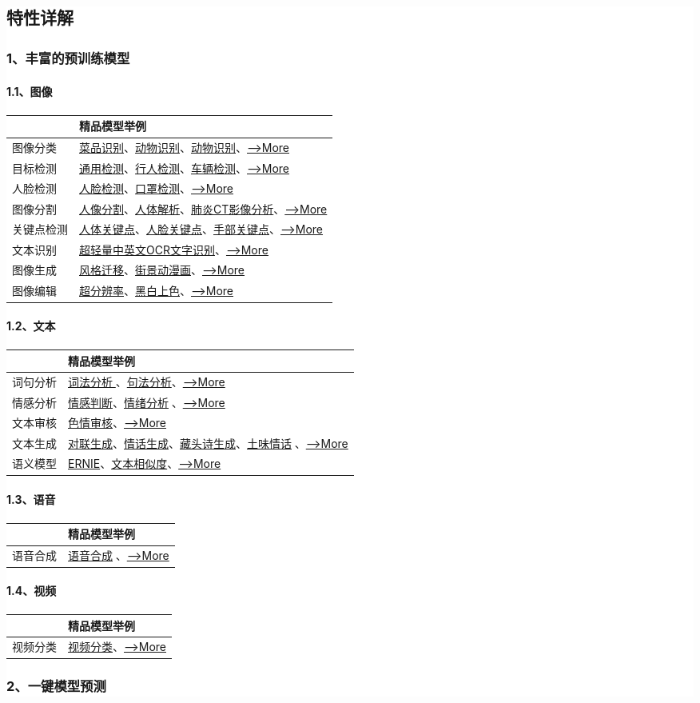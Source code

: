## 特性详解
<a name="丰富的预训练模型"></a>

### 1、丰富的预训练模型

#### 1.1、图像

|            | **精品模型举例**                                             |
| ---------- | :----------------------------------------------------------- |
| 图像分类 | [菜品识别](https://www.paddlepaddle.org.cn/hubdetail?name=resnet50_vd_dishes&en_category=ImageClassification)、[动物识别](https://www.paddlepaddle.org.cn/hubdetail?name=resnet50_vd_animals&en_category=ImageClassification)、[动物识别](https://www.paddlepaddle.org.cn/hubdetail?name=resnet50_vd_animals&en_category=ImageClassification)、[-->More](../modules/image/classification/README.md) |
| 目标检测   | [通用检测](https://www.paddlepaddle.org.cn/hubdetail?name=yolov3_darknet53_coco2017&en_category=ObjectDetection)、[行人检测](https://www.paddlepaddle.org.cn/hubdetail?name=yolov3_darknet53_pedestrian&en_category=ObjectDetection)、[车辆检测](https://www.paddlepaddle.org.cn/hubdetail?name=yolov3_darknet53_vehicles&en_category=ObjectDetection)、[-->More](../modules/image/object_detection/README.md) |
| 人脸检测 | [人脸检测](https://www.paddlepaddle.org.cn/hubdetail?name=pyramidbox_lite_server&en_category=FaceDetection)、[口罩检测](https://www.paddlepaddle.org.cn/hubdetail?name=pyramidbox_lite_server_mask&en_category=FaceDetection)、[-->More](../modules/image/face_detection/README.md) |
| 图像分割   | [人像分割](https://www.paddlepaddle.org.cn/hubdetail?name=deeplabv3p_xception65_humanseg&en_category=ImageSegmentation)、[人体解析](https://www.paddlepaddle.org.cn/hubdetail?name=ace2p&en_category=ImageSegmentation)、[肺炎CT影像分析](https://www.paddlepaddle.org.cn/hubdetail?name=Pneumonia_CT_LKM_PP&en_category=ImageSegmentation)、[-->More](../modules/image/semantic_segmentation/README.md) |
| 关键点检测 | [人体关键点](https://www.paddlepaddle.org.cn/hubdetail?name=human_pose_estimation_resnet50_mpii&en_category=KeyPointDetection)、[人脸关键点](https://www.paddlepaddle.org.cn/hubdetail?name=face_landmark_localization&en_category=KeyPointDetection)、[手部关键点](https://www.paddlepaddle.org.cn/hubdetail?name=hand_pose_localization&en_category=KeyPointDetection)、[-->More](./modules/image/keypoint_detection/README.md) |
| 文本识别 | [超轻量中英文OCR文字识别](https://www.paddlepaddle.org.cn/hubdetail?name=chinese_ocr_db_crnn_mobile&en_category=TextRecognition)、[-->More](../modules/image/text_recognition/README.md) |
| 图像生成    | [风格迁移](https://www.paddlepaddle.org.cn/hubdetail?name=stylepro_artistic&en_category=GANs)、[街景动漫画](https://www.paddlepaddle.org.cn/hubdetail?name=animegan_v2_hayao_99&en_category=GANs)、[-->More](../modules/image/Image_gan/README.md) |
| 图像编辑 | [超分辨率](https://www.paddlepaddle.org.cn/hubdetail?name=realsr&en_category=ImageEditing)、[黑白上色](https://www.paddlepaddle.org.cn/hubdetail?name=deoldify&en_category=ImageEditing)、[-->More](../modules/image/Image_editing/README.md) |
#### 1.2、文本
|            | **精品模型举例**                                           |
| ---------- | :----------------------------------------------------------- |
| 词句分析 | [词法分析 ](https://www.paddlepaddle.org.cn/hubdetail?name=lac&en_category=LexicalAnalysis)、[句法分析](https://www.paddlepaddle.org.cn/hubdetail?name=ddparser&en_category=SyntacticAnalysis)、[-->More](../modules/text/lexical_analysis/README.md) |
| 情感分析   | [情感判断](https://www.paddlepaddle.org.cn/hubdetail?name=lac&en_category=LexicalAnalysis)、[情绪分析](https://www.paddlepaddle.org.cn/hubdetail?name=emotion_detection_textcnn&en_category=SentimentAnalysis) 、[-->More](../modules/text/sentiment_analysis/README.md)|
| 文本审核 | [色情审核](https://www.paddlepaddle.org.cn/hubdetail?name=porn_detection_gru&en_category=TextCensorship)、[-->More](../modules/text/text_review/README.md) |
| 文本生成 | [对联生成](https://www.paddlepaddle.org.cn/hubdetail?name=ernie_tiny_couplet&en_category=TextGeneration)、[情话生成](https://www.paddlepaddle.org.cn/hubdetail?name=ernie_gen_poetry&en_category=TextGeneration)、[藏头诗生成](https://www.paddlepaddle.org.cn/hubdetail?name=ernie_gen_acrostic_poetry&en_category=TextGeneration)、[土味情话](https://www.paddlepaddle.org.cn/hubdetail?name=ernie_gen_lover_words&en_category=TextGeneration) 、[-->More](../modules/text/text_generation/README.md)|
| 语义模型   | [ERNIE](https://www.paddlepaddle.org.cn/hubdetail?name=ERNIE&en_category=SemanticModel)、[文本相似度](https://www.paddlepaddle.org.cn/hubdetail?name=simnet_bow&en_category=SemanticModel)、[-->More](../modules/text/language_model/README.md) |

#### 1.3、语音
|            | **精品模型举例**                                           |
| ---------- | :----------------------------------------------------------- |
| 语音合成   | [语音合成](https://www.paddlepaddle.org.cn/hubdetail?name=deepvoice3_ljspeech&en_category=TextToSpeech) 、[-->More](../modules/audio/README.md)                         |
#### 1.4、视频
|            | **精品模型举例**                                       |
| ---------- | :----------------------------------------------------------- |
| 视频分类 | [视频分类](https://www.paddlepaddle.org.cn/hublist?filter=en_category&value=VideoClassificationhttps://www.paddlepaddle.org.cn/hublist?filter=en_category&value=VideoClassification)、[-->More](../modules/video/README.md) |

<a name="一键模型预测"></a>

### 2、一键模型预测

